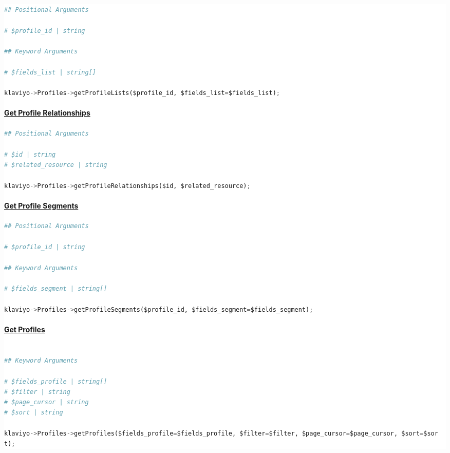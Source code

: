 ```python
## Positional Arguments

# $profile_id | string

## Keyword Arguments

# $fields_list | string[]

klaviyo->Profiles->getProfileLists($profile_id, $fields_list=$fields_list);
```




#### [Get Profile Relationships](https://developers.klaviyo.com/en/v2022-10-17/reference/get_profile_relationships)

```python
## Positional Arguments

# $id | string
# $related_resource | string

klaviyo->Profiles->getProfileRelationships($id, $related_resource);
```




#### [Get Profile Segments](https://developers.klaviyo.com/en/v2022-10-17/reference/get_profile_segments)

```python
## Positional Arguments

# $profile_id | string

## Keyword Arguments

# $fields_segment | string[]

klaviyo->Profiles->getProfileSegments($profile_id, $fields_segment=$fields_segment);
```




#### [Get Profiles](https://developers.klaviyo.com/en/v2022-10-17/reference/get_profiles)

```python

## Keyword Arguments

# $fields_profile | string[]
# $filter | string
# $page_cursor | string
# $sort | string

klaviyo->Profiles->getProfiles($fields_profile=$fields_profile, $filter=$filter, $page_cursor=$page_cursor, $sort=$sort);
```
